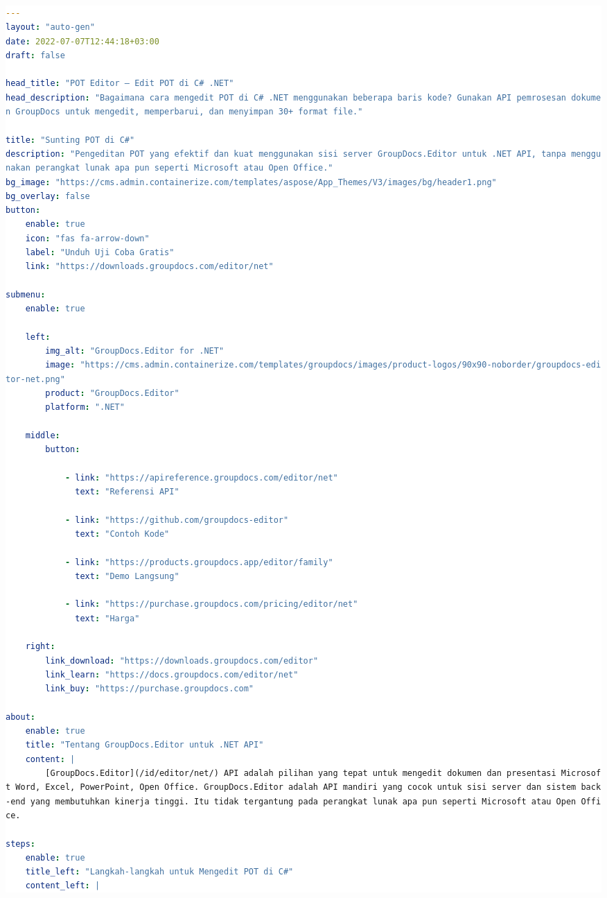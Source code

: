 ```yaml
---
layout: "auto-gen"
date: 2022-07-07T12:44:18+03:00
draft: false

head_title: "POT Editor – Edit POT di C# .NET"
head_description: "Bagaimana cara mengedit POT di C# .NET menggunakan beberapa baris kode? Gunakan API pemrosesan dokumen GroupDocs untuk mengedit, memperbarui, dan menyimpan 30+ format file."

title: "Sunting POT di C#"
description: "Pengeditan POT yang efektif dan kuat menggunakan sisi server GroupDocs.Editor untuk .NET API, tanpa menggunakan perangkat lunak apa pun seperti Microsoft atau Open Office."
bg_image: "https://cms.admin.containerize.com/templates/aspose/App_Themes/V3/images/bg/header1.png"
bg_overlay: false
button:
    enable: true
    icon: "fas fa-arrow-down"
    label: "Unduh Uji Coba Gratis"
    link: "https://downloads.groupdocs.com/editor/net"

submenu:
    enable: true

    left:
        img_alt: "GroupDocs.Editor for .NET"
        image: "https://cms.admin.containerize.com/templates/groupdocs/images/product-logos/90x90-noborder/groupdocs-editor-net.png"
        product: "GroupDocs.Editor"
        platform: ".NET"

    middle:
        button:

            - link: "https://apireference.groupdocs.com/editor/net"
              text: "Referensi API"

            - link: "https://github.com/groupdocs-editor"
              text: "Contoh Kode"

            - link: "https://products.groupdocs.app/editor/family"
              text: "Demo Langsung"

            - link: "https://purchase.groupdocs.com/pricing/editor/net"
              text: "Harga"

    right:
        link_download: "https://downloads.groupdocs.com/editor"
        link_learn: "https://docs.groupdocs.com/editor/net"
        link_buy: "https://purchase.groupdocs.com"

about:
    enable: true
    title: "Tentang GroupDocs.Editor untuk .NET API"
    content: |
        [GroupDocs.Editor](/id/editor/net/) API adalah pilihan yang tepat untuk mengedit dokumen dan presentasi Microsoft Word, Excel, PowerPoint, Open Office. GroupDocs.Editor adalah API mandiri yang cocok untuk sisi server dan sistem back-end yang membutuhkan kinerja tinggi. Itu tidak tergantung pada perangkat lunak apa pun seperti Microsoft atau Open Office.

steps:
    enable: true
    title_left: "Langkah-langkah untuk Mengedit POT di C#"
    content_left: |
```